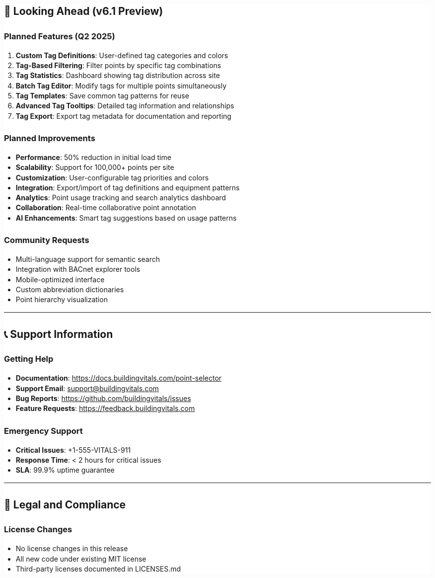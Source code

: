 
## 🔮 Looking Ahead (v6.1 Preview)

### Planned Features (Q2 2025)
1. **Custom Tag Definitions**: User-defined tag categories and colors
2. **Tag-Based Filtering**: Filter points by specific tag combinations
3. **Tag Statistics**: Dashboard showing tag distribution across site
4. **Batch Tag Editor**: Modify tags for multiple points simultaneously
5. **Tag Templates**: Save common tag patterns for reuse
6. **Advanced Tag Tooltips**: Detailed tag information and relationships
7. **Tag Export**: Export tag metadata for documentation and reporting

### Planned Improvements
- **Performance**: 50% reduction in initial load time
- **Scalability**: Support for 100,000+ points per site
- **Customization**: User-configurable tag priorities and colors
- **Integration**: Export/import of tag definitions and equipment patterns
- **Analytics**: Point usage tracking and search analytics dashboard
- **Collaboration**: Real-time collaborative point annotation
- **AI Enhancements**: Smart tag suggestions based on usage patterns

### Community Requests
- Multi-language support for semantic search
- Integration with BACnet explorer tools
- Mobile-optimized interface
- Custom abbreviation dictionaries
- Point hierarchy visualization

---

## 📞 Support Information

### Getting Help
- **Documentation**: https://docs.buildingvitals.com/point-selector
- **Support Email**: support@buildingvitals.com
- **Bug Reports**: https://github.com/buildingvitals/issues
- **Feature Requests**: https://feedback.buildingvitals.com

### Emergency Support
- **Critical Issues**: +1-555-VITALS-911
- **Response Time**: < 2 hours for critical issues
- **SLA**: 99.9% uptime guarantee

---

## 📝 Legal and Compliance

### License Changes
- No license changes in this release
- All new code under existing MIT license
- Third-party licenses documented in LICENSES.md
